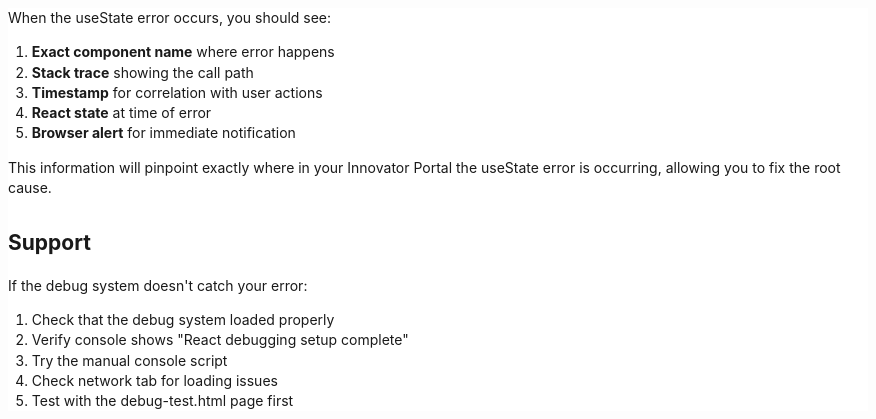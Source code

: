When the useState error occurs, you should see:
1. **Exact component name** where error happens
2. **Stack trace** showing the call path
3. **Timestamp** for correlation with user actions
4. **React state** at time of error
5. **Browser alert** for immediate notification

This information will pinpoint exactly where in your Innovator Portal the useState error is occurring, allowing you to fix the root cause.

## Support

If the debug system doesn't catch your error:
1. Check that the debug system loaded properly
2. Verify console shows "React debugging setup complete"
3. Try the manual console script
4. Check network tab for loading issues
5. Test with the debug-test.html page first
